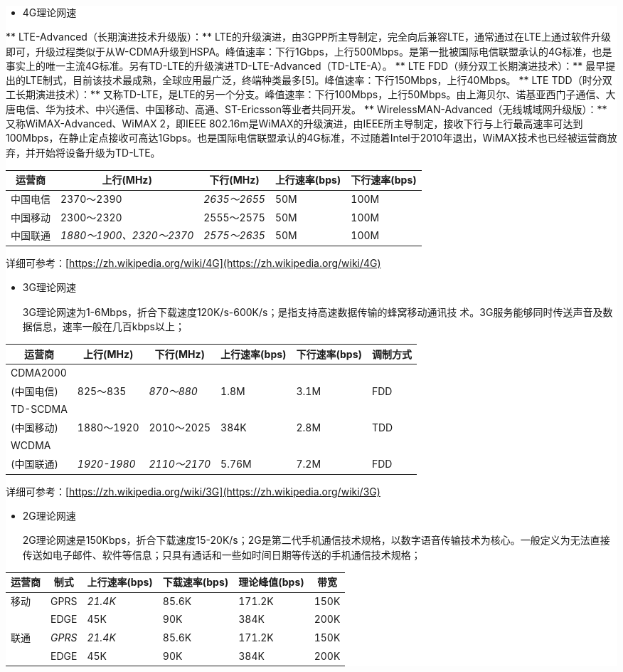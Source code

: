 
- 4G理论网速

**     LTE-Advanced（长期演进技术升级版）：**
     LTE的升级演进，由3GPP所主导制定，完全向后兼容LTE，通常通过在LTE上通过软件升级即可，升级过程类似于从W-CDMA升级到HSPA。峰值速率：下行1Gbps，上行500Mbps。是第一批被国际电信联盟承认的4G标准，也是事实上的唯一主流4G标准。另有TD-LTE的升级演进TD-LTE-Advanced（TD-LTE-A）。
**     LTE FDD（频分双工长期演进技术）：**
     最早提出的LTE制式，目前该技术最成熟，全球应用最广泛，终端种类最多[5]。峰值速率：下行150Mbps，上行40Mbps。
**     LTE TDD（时分双工长期演进技术）：**
     又称TD-LTE，是LTE的另一个分支。峰值速率：下行100Mbps，上行50Mbps。由上海贝尔、诺基亚西门子通信、大唐电信、华为技术、中兴通信、中国移动、高通、ST-Ericsson等业者共同开发。
**     WirelessMAN-Advanced（无线城域网升级版）：**
     又称WiMAX-Advanced、WiMAX 2，即IEEE 802.16m是WiMAX的升级演进，由IEEE所主导制定，接收下行与上行最高速率可达到100Mbps，在静止定点接收可高达1Gbps。也是国际电信联盟承认的4G标准，不过随着Intel于2010年退出，WiMAX技术也已经被运营商放弃，并开始将设备升级为TD-LTE。

| 运营商 | 上行(MHz) | 下行(MHz) | 上行速率(bps) | 下行速率(bps) |
| --- | --- | --- | --- | --- |
| 中国电信 | 2370～2390 | _2635～2655_ | 50M | 100M |
| 中国移动 | 2300～2320 | 2555～2575 | 50M | 100M |
| 中国联通 | _1880～1900、2320～2370_ | _2575～2635_ | 50M | 100M |

详细可参考：[https://zh.wikipedia.org/wiki/4G](https://zh.wikipedia.org/wiki/4G)

- 3G理论网速

    3G理论网速为1-6Mbps，折合下载速度120K/s-600K/s；是指支持高速数据传输的蜂窝移动通讯技	术。3G服务能够同时传送声音及数据信息，速率一般在几百kbps以上；

| 运营商 | 上行(MHz) | 下行(MHz) | 上行速率(bps) | 下行速率(bps) | 调制方式 |
| --- | --- | --- | --- | --- | --- |
| CDMA2000
(中国电信) | 825～835 | _870～880_ | 1.8M | 3.1M | FDD |
| TD-SCDMA
(中国移动) | 1880～1920 | 2010～2025 | 384K | 2.8M | TDD |
| WCDMA
(中国联通) | _1920-1980_ | _2110～2170_ | 5.76M | 7.2M | FDD |

详细可参考：[https://zh.wikipedia.org/wiki/3G](https://zh.wikipedia.org/wiki/3G)

- 2G理论网速

     2G理论网速是150Kbps，折合下载速度15-20K/s；2G是第二代手机通信技术规格，以数字语音传输技术为核心。一般定义为无法直接传送如电子邮件、软件等信息；只具有通话和一些如时间日期等传送的手机通信技术规格；

| 运营商 | 制式 | 上行速率(bps) | 下载速率(bps) | 理论峰值(bps) | 带宽 |
| --- | --- | --- | --- | --- | --- |
| 移动 | GPRS | _21.4K_ | 85.6K | 171.2K | 150K |
|  | EDGE | 45K | 90K | 384K | 200K |
| 联通 | _GPRS_ | _21.4K_ | 85.6K | 171.2K | 150K |
|  | EDGE | 45K | 90K | 384K | 200K |
